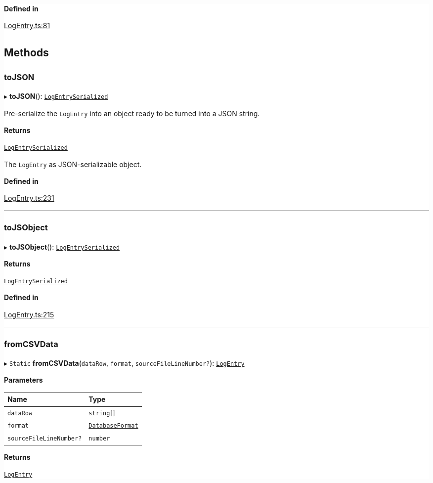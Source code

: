 **Defined in**

[LogEntry.ts:81](https://github.com/oliversalzburg/plantdb/blob/a9cd216/packages/libplantdb/source/LogEntry.ts#L81)

## Methods

### toJSON

▸ **toJSON**(): [`LogEntrySerialized`](../modules.md#logentryserialized)

Pre-serialize the `LogEntry` into an object ready to be turned into a JSON string.

**Returns**

[`LogEntrySerialized`](../modules.md#logentryserialized)

The `LogEntry` as JSON-serializable object.

**Defined in**

[LogEntry.ts:231](https://github.com/oliversalzburg/plantdb/blob/a9cd216/packages/libplantdb/source/LogEntry.ts#L231)

---

### toJSObject

▸ **toJSObject**(): [`LogEntrySerialized`](../modules.md#logentryserialized)

**Returns**

[`LogEntrySerialized`](../modules.md#logentryserialized)

**Defined in**

[LogEntry.ts:215](https://github.com/oliversalzburg/plantdb/blob/a9cd216/packages/libplantdb/source/LogEntry.ts#L215)

---

### fromCSVData

▸ `Static` **fromCSVData**(`dataRow`, `format`, `sourceFileLineNumber?`): [`LogEntry`](LogEntry.md)

**Parameters**

| Name                    | Type                                  |
|:----------------------- |:------------------------------------- |
| `dataRow`               | `string`[]                            |
| `format`                | [`DatabaseFormat`](DatabaseFormat.md) |
| `sourceFileLineNumber?` | `number`                              |

**Returns**

[`LogEntry`](LogEntry.md)
